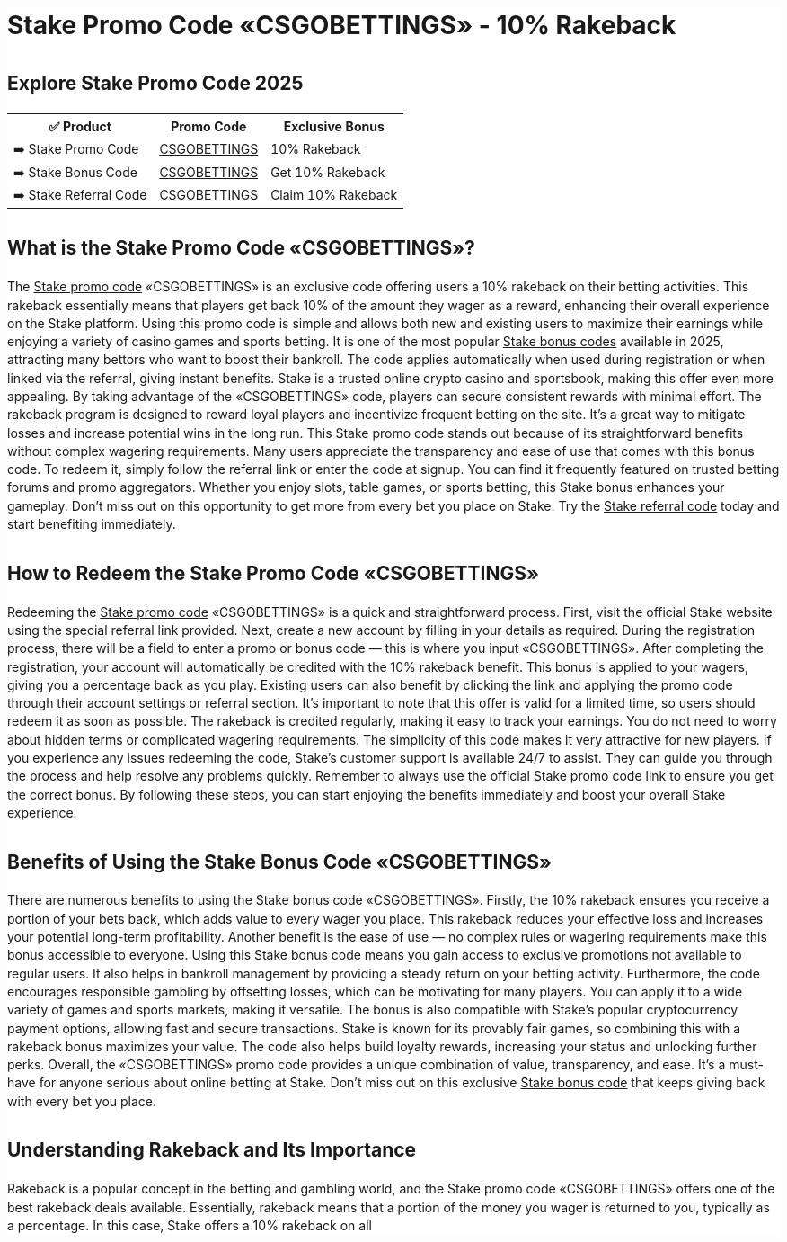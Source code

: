 <h1>Stake Promo Code «CSGOBETTINGS» - 10% Rakeback</h1> <h2>Explore Stake Promo Code 2025</h2> <table> <tr> <th>✅ Product</th> <th>Promo Code</th> <th>Exclusive Bonus</th> </tr> <tr> <td>➡️ Stake Promo Code</td> <td><a href="https://stake.bet/?c=csgobettings">CSGOBETTINGS</a></td> <td>10% Rakeback</td> </tr> <tr> <td>➡️ Stake Bonus Code</td> <td><a href="https://stake.bet/?c=csgobettings">CSGOBETTINGS</a></td> <td>Get 10% Rakeback</td> </tr> <tr> <td>➡️ Stake Referral Code</td> <td><a href="https://stake.bet/?c=csgobettings">CSGOBETTINGS</a></td> <td>Claim 10% Rakeback</td> </tr> </table> <h2>What is the Stake Promo Code «CSGOBETTINGS»?</h2> <p>The <a href="https://stake.bet/?c=csgobettings">Stake promo code</a> «CSGOBETTINGS» is an exclusive code offering users a 10% rakeback on their betting activities. This rakeback essentially means that players get back 10% of the amount they wager as a reward, enhancing their overall experience on the Stake platform. Using this promo code is simple and allows both new and existing users to maximize their earnings while enjoying a variety of casino games and sports betting. It is one of the most popular <a href="https://stake.bet/?c=csgobettings">Stake bonus codes</a> available in 2025, attracting many bettors who want to boost their bankroll. The code applies automatically when used during registration or when linked via the referral, giving instant benefits. Stake is a trusted online crypto casino and sportsbook, making this offer even more appealing. By taking advantage of the «CSGOBETTINGS» code, players can secure consistent rewards with minimal effort. The rakeback program is designed to reward loyal players and incentivize frequent betting on the site. It’s a great way to mitigate losses and increase potential wins in the long run. This Stake promo code stands out because of its straightforward benefits without complex wagering requirements. Many users appreciate the transparency and ease of use that comes with this bonus code. To redeem it, simply follow the referral link or enter the code at signup. You can find it frequently featured on trusted betting forums and promo aggregators. Whether you enjoy slots, table games, or sports betting, this Stake bonus enhances your gameplay. Don’t miss out on this opportunity to get more from every bet you place on Stake. Try the <a href="https://stake.bet/?c=csgobettings">Stake referral code</a> today and start benefiting immediately.</p> <h2>How to Redeem the Stake Promo Code «CSGOBETTINGS»</h2> <p>Redeeming the <a href="https://stake.bet/?c=csgobettings">Stake promo code</a> «CSGOBETTINGS» is a quick and straightforward process. First, visit the official Stake website using the special referral link provided. Next, create a new account by filling in your details as required. During the registration process, there will be a field to enter a promo or bonus code — this is where you input «CSGOBETTINGS». After completing the registration, your account will automatically be credited with the 10% rakeback benefit. This bonus is applied to your wagers, giving you a percentage back as you play. Existing users can also benefit by clicking the link and applying the promo code through their account settings or referral section. It’s important to note that this offer is valid for a limited time, so users should redeem it as soon as possible. The rakeback is credited regularly, making it easy to track your earnings. You do not need to worry about hidden terms or complicated wagering requirements. The simplicity of this code makes it very attractive for new players. If you experience any issues redeeming the code, Stake’s customer support is available 24/7 to assist. They can guide you through the process and help resolve any problems quickly. Remember to always use the official <a href="https://stake.bet/?c=csgobettings">Stake promo code</a> link to ensure you get the correct bonus. By following these steps, you can start enjoying the benefits immediately and boost your overall Stake experience.</p> <h2>Benefits of Using the Stake Bonus Code «CSGOBETTINGS»</h2> <p>There are numerous benefits to using the Stake bonus code «CSGOBETTINGS». Firstly, the 10% rakeback ensures you receive a portion of your bets back, which adds value to every wager you place. This rakeback reduces your effective loss and increases your potential long-term profitability. Another benefit is the ease of use — no complex rules or wagering requirements make this bonus accessible to everyone. Using this Stake bonus code means you gain access to exclusive promotions not available to regular users. It also helps in bankroll management by providing a steady return on your betting activity. Furthermore, the code encourages responsible gambling by offsetting losses, which can be motivating for many players. You can apply it to a wide variety of games and sports markets, making it versatile. The bonus is also compatible with Stake’s popular cryptocurrency payment options, allowing fast and secure transactions. Stake is known for its provably fair games, so combining this with a rakeback bonus maximizes your value. The code also helps build loyalty rewards, increasing your status and unlocking further perks. Overall, the «CSGOBETTINGS» promo code provides a unique combination of value, transparency, and ease. It’s a must-have for anyone serious about online betting at Stake. Don’t miss out on this exclusive <a href="https://stake.bet/?c=csgobettings">Stake bonus code</a> that keeps giving back with every bet you place.</p> <h2>Understanding Rakeback and Its Importance</h2> <p>Rakeback is a popular concept in the betting and gambling world, and the Stake promo code «CSGOBETTINGS» offers one of the best rakeback deals available. Essentially, rakeback means that a portion of the money you wager is returned to you, typically as a percentage. In this case, Stake offers a 10% rakeback on all